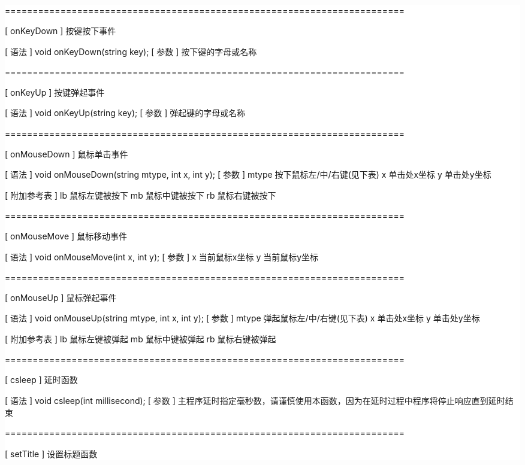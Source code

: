 ========================================================================

[ onKeyDown ]	按键按下事件

[ 语法 ]			void onKeyDown(string key);
[ 参数 ]			按下键的字母或名称

========================================================================

[ onKeyUp ]	按键弹起事件

[ 语法 ]			void onKeyUp(string key);
[ 参数 ]			弹起键的字母或名称

========================================================================

[ onMouseDown ] 鼠标单击事件

[ 语法 ]			void onMouseDown(string mtype, int x, int y);
[ 参数 ]			mtype 按下鼠标左/中/右键(见下表)
x					单击处x坐标
y					单击处y坐标

[ 附加参考表 ]
lb					鼠标左键被按​下
mb				鼠标中键被​按下
rb					鼠标右键被​按下

========================================================================

[ onMouseMove ] 鼠标移动事件

[ 语法 ]			void onMouseMove(int x, int y);
[ 参数 ]          x					当前鼠标x坐标
                    y					当前鼠标y坐标

========================================================================

[ onMouseUp ] 鼠标弹起事件

[ 语法 ]			void onMouseUp(string mtype, int x, int y);
[ 参数 ]			mtype 弹起鼠标左/中/右键(见下表)
x					单击处x坐标
y					单击处y坐标

[ 附加参考表 ]
lb					鼠标左键被弹起
mb				鼠标中键被​弹起
rb					鼠标右键被​弹起

========================================================================

[ csleep ]	延时函数

[ 语法 ]			void csleep(int millisecond);
[ 参数 ]			主程序延时指定毫秒数，请谨慎使用本函数，因为在延时过程中程序将停止响应直到延时结束

========================================================================

[ setTitle ]	设置标题函数
